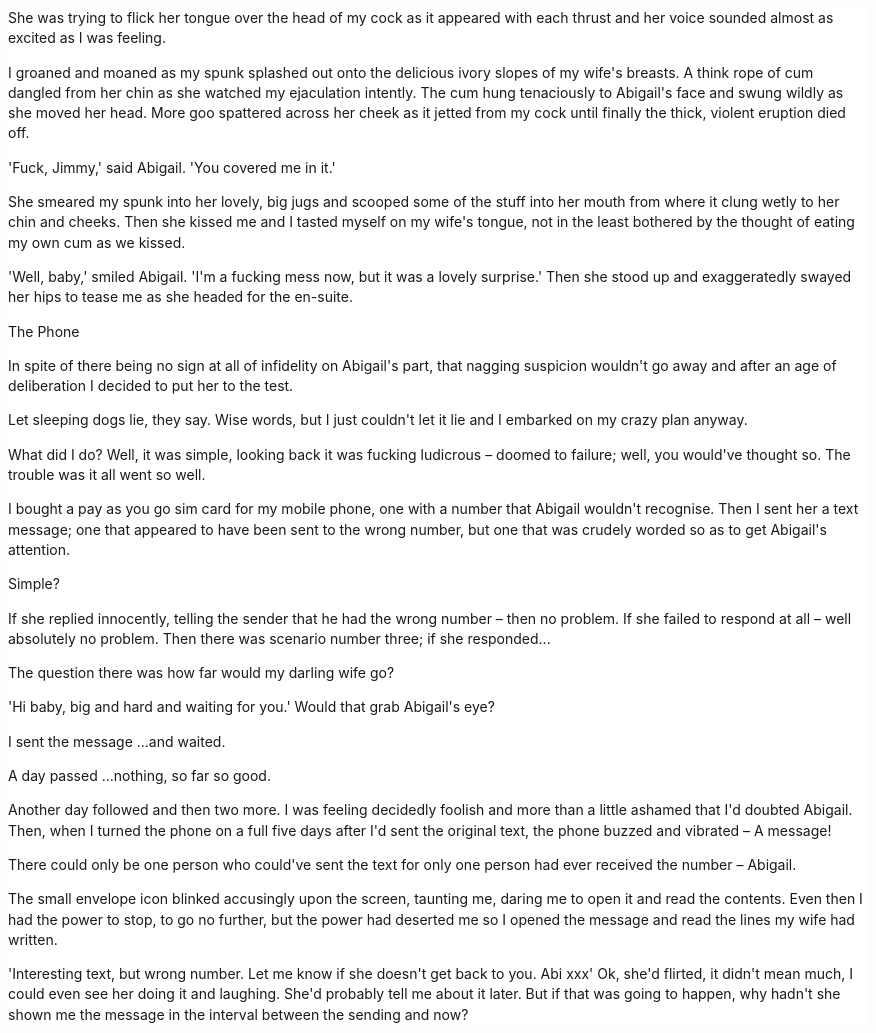 She was trying to flick her tongue over the head of my cock as it appeared with each thrust and her voice sounded almost as excited as I was feeling. 

I groaned and moaned as my spunk splashed out onto the delicious ivory slopes of my wife's breasts. A think rope of cum dangled from her chin as she watched my ejaculation intently. The cum hung tenaciously to Abigail's face and swung wildly as she moved her head. More goo spattered across her cheek as it jetted from my cock until finally the thick, violent eruption died off. 

'Fuck, Jimmy,' said Abigail. 'You covered me in it.' 

She smeared my spunk into her lovely, big jugs and scooped some of the stuff into her mouth from where it clung wetly to her chin and cheeks. Then she kissed me and I tasted myself on my wife's tongue, not in the least bothered by the thought of eating my own cum as we kissed. 

'Well, baby,' smiled Abigail. 'I'm a fucking mess now, but it was a lovely surprise.' Then she stood up and exaggeratedly swayed her hips to tease me as she headed for the en-suite. 

The Phone 

In spite of there being no sign at all of infidelity on Abigail's part, that nagging suspicion wouldn't go away and after an age of deliberation I decided to put her to the test. 

Let sleeping dogs lie, they say. Wise words, but I just couldn't let it lie and I embarked on my crazy plan anyway. 

What did I do? Well, it was simple, looking back it was fucking ludicrous – doomed to failure; well, you would've thought so. The trouble was it all went so well. 

I bought a pay as you go sim card for my mobile phone, one with a number that Abigail wouldn't recognise. Then I sent her a text message; one that appeared to have been sent to the wrong number, but one that was crudely worded so as to get Abigail's attention. 

Simple? 

If she replied innocently, telling the sender that he had the wrong number – then no problem. If she failed to respond at all – well absolutely no problem. Then there was scenario number three; if she responded... 

The question there was how far would my darling wife go? 

'Hi baby, big and hard and waiting for you.' Would that grab Abigail's eye? 

I sent the message ...and waited. 

A day passed ...nothing, so far so good. 

Another day followed and then two more. I was feeling decidedly foolish and more than a little ashamed that I'd doubted Abigail. Then, when I turned the phone on a full five days after I'd sent the original text, the phone buzzed and vibrated – A message! 

There could only be one person who could've sent the text for only one person had ever received the number – Abigail. 

The small envelope icon blinked accusingly upon the screen, taunting me, daring me to open it and read the contents. Even then I had the power to stop, to go no further, but the power had deserted me so I opened the message and read the lines my wife had written. 

'Interesting text, but wrong number. Let me know if she doesn't get back to you. Abi xxx' Ok, she'd flirted, it didn't mean much, I could even see her doing it and laughing. She'd probably tell me about it later. But if that was going to happen, why hadn't she shown me the message in the interval between the sending and now? 
